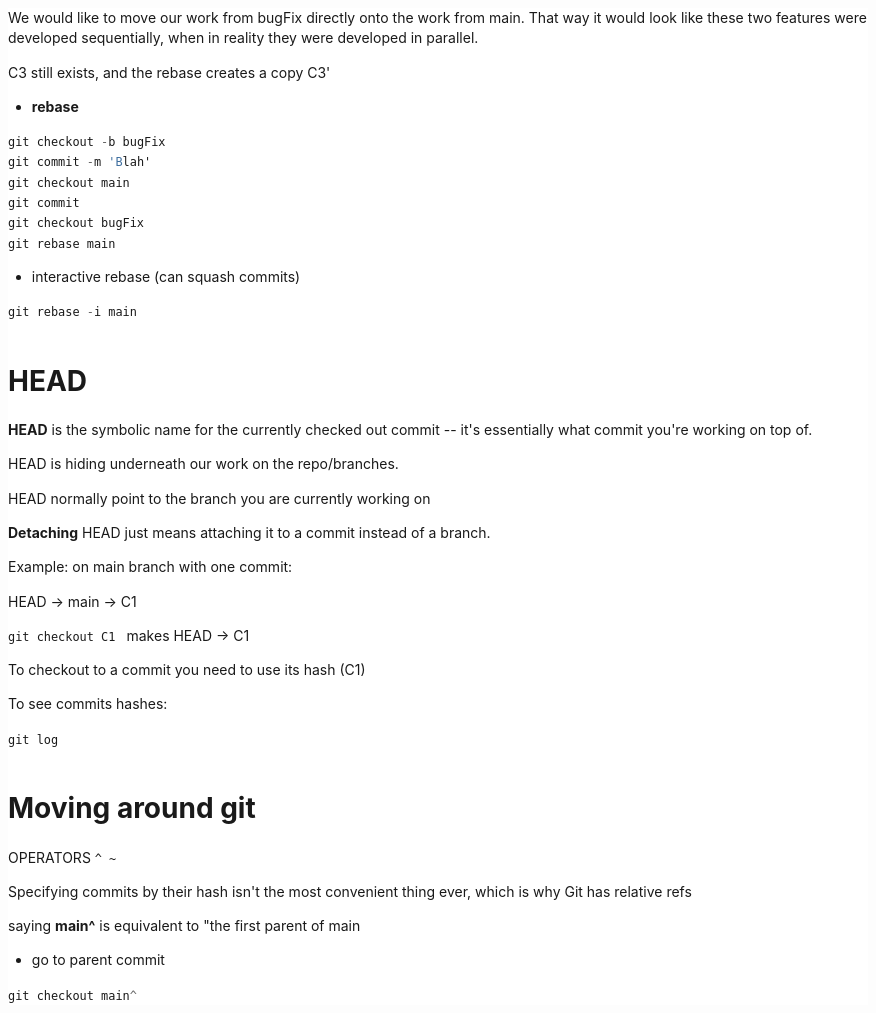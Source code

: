 We would like to move our work from bugFix directly onto the work from main. That way it would look like these two features were developed sequentially, when in reality they were developed in parallel.


C3 still exists, and the rebase creates a copy C3'
- **rebase**
```s
git checkout -b bugFix
git commit -m 'Blah'
git checkout main
git commit
git checkout bugFix
git rebase main
```


- interactive rebase (can squash commits)
```s
git rebase -i main
```


# HEAD

**HEAD** is the symbolic name for the currently checked out commit -- it's essentially what commit you're working on top of.

HEAD is hiding underneath our work on the repo/branches.

HEAD normally point to the branch you are currently working on

**Detaching** HEAD just means attaching it to a commit instead of a branch.

Example: on main branch with one commit:

HEAD -> main -> C1

`git checkout C1 ` makes HEAD ->  C1


To checkout to a commit you need to use its hash (C1)

To see commits hashes:
```s
git log
```

# Moving around git

OPERATORS `^ ~`

Specifying commits by their hash isn't the most convenient thing ever, which is why Git has relative refs

saying **main^** is equivalent to "the first parent of main
- go to parent commit
```s
git checkout main^
```
